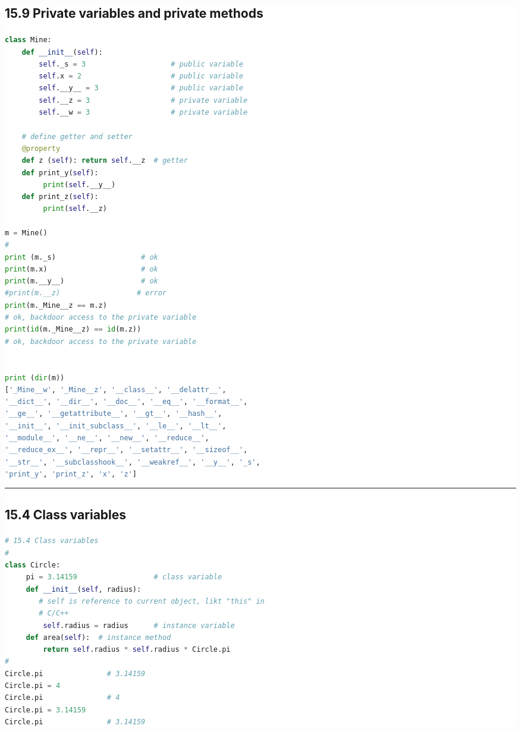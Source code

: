 
## 15.9 Private variables and private methods

```py
class Mine:
    def __init__(self):
        self._s = 3                    # public variable
        self.x = 2                     # public variable
        self.__y__ = 3                 # public variable
        self.__z = 3                   # private variable
        self.__w = 3                   # private variable
        
    # define getter and setter
    @property   
    def z (self): return self.__z  # getter    
    def print_y(self):
         print(self.__y__)
    def print_z(self):
         print(self.__z)
            
m = Mine()
# 
print (m._s)                    # ok
print(m.x)                      # ok
print(m.__y__)                  # ok 
#print(m.__z)                  # error  
print(m._Mine__z == m.z)        
# ok, backdoor access to the private variable
print(id(m._Mine__z) == id(m.z))         
# ok, backdoor access to the private variable


print (dir(m))
['_Mine__w', '_Mine__z', '__class__', '__delattr__', 
'__dict__', '__dir__', '__doc__', '__eq__', '__format__', 
'__ge__', '__getattribute__', '__gt__', '__hash__', 
'__init__', '__init_subclass__', '__le__', '__lt__', 
'__module__', '__ne__', '__new__', '__reduce__', 
'__reduce_ex__', '__repr__', '__setattr__', '__sizeof__', 
'__str__', '__subclasshook__', '__weakref__', '__y__', '_s', 
'print_y', 'print_z', 'x', 'z']
```

---

## 15.4 Class variables

```py
# 15.4 Class variables
# 
class Circle:
     pi = 3.14159                  # class variable
     def __init__(self, radius):   
        # self is reference to current object, likt "this" in 
        # C/C++
         self.radius = radius      # instance variable
     def area(self):  # instance method
         return self.radius * self.radius * Circle.pi
# 
Circle.pi               # 3.14159
Circle.pi = 4
Circle.pi               # 4
Circle.pi = 3.14159
Circle.pi               # 3.14159
```